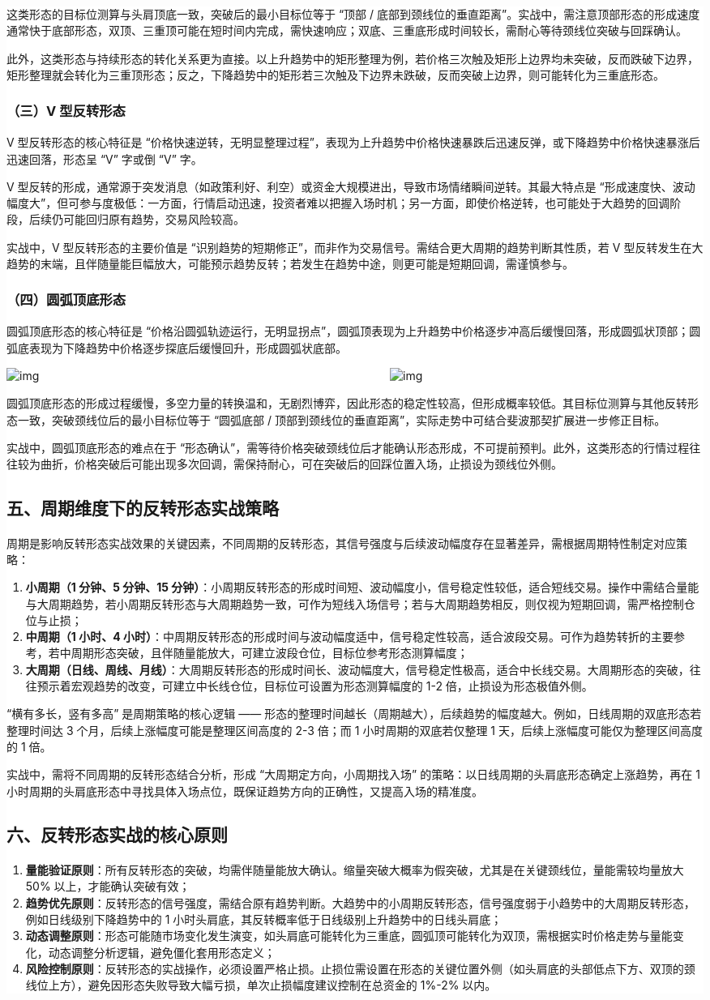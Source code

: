 这类形态的目标位测算与头肩顶底一致，突破后的最小目标位等于 “顶部 / 底部到颈线位的垂直距离”。实战中，需注意顶部形态的形成速度通常快于底部形态，双顶、三重顶可能在短时间内完成，需快速响应；双底、三重底形成时间较长，需耐心等待颈线位突破与回踩确认。

此外，这类形态与持续形态的转化关系更为直接。以上升趋势中的矩形整理为例，若价格三次触及矩形上边界均未突破，反而跌破下边界，矩形整理就会转化为三重顶形态；反之，下降趋势中的矩形若三次触及下边界未跌破，反而突破上边界，则可能转化为三重底形态。

### （三）V 型反转形态

V 型反转形态的核心特征是 “价格快速逆转，无明显整理过程”，表现为上升趋势中价格快速暴跌后迅速反弹，或下降趋势中价格快速暴涨后迅速回落，形态呈 “V” 字或倒 “V” 字。

V 型反转的形成，通常源于突发消息（如政策利好、利空）或资金大规模进出，导致市场情绪瞬间逆转。其最大特点是 “形成速度快、波动幅度大”，但可参与度极低：一方面，行情启动迅速，投资者难以把握入场时机；另一方面，即使价格逆转，也可能处于大趋势的回调阶段，后续仍可能回归原有趋势，交易风险较高。

实战中，V 型反转形态的主要价值是 “识别趋势的短期修正”，而非作为交易信号。需结合更大周期的趋势判断其性质，若 V 型反转发生在大趋势的末端，且伴随量能巨幅放大，可能预示趋势反转；若发生在趋势中途，则更可能是短期回调，需谨慎参与。

### （四）圆弧顶底形态

圆弧顶底形态的核心特征是 “价格沿圆弧轨迹运行，无明显拐点”，圆弧顶表现为上升趋势中价格逐步冲高后缓慢回落，形成圆弧状顶部；圆弧底表现为下降趋势中价格逐步探底后缓慢回升，形成圆弧状底部。

<div style="display: flex; justify-content: space-between; align-items: center;">
  <img src="https://cdn.imixmatrix.com/market-opinions/2025/10/18/37ec0dede30cfaecb713462f2baa7f80.png" alt="img" style="width:45%;">
  <img src="https://cdn.imixmatrix.com/market-opinions/2025/10/18/2ee3d070fd9687c2ceaac22af3b3bab1.png" alt="img" style="width:45%;">
</div>

圆弧顶底形态的形成过程缓慢，多空力量的转换温和，无剧烈博弈，因此形态的稳定性较高，但形成概率较低。其目标位测算与其他反转形态一致，突破颈线位后的最小目标位等于 “圆弧底部 / 顶部到颈线位的垂直距离”，实际走势中可结合斐波那契扩展进一步修正目标。

实战中，圆弧顶底形态的难点在于 “形态确认”，需等待价格突破颈线位后才能确认形态形成，不可提前预判。此外，这类形态的行情过程往往较为曲折，价格突破后可能出现多次回调，需保持耐心，可在突破后的回踩位置入场，止损设为颈线位外侧。

## 五、周期维度下的反转形态实战策略

周期是影响反转形态实战效果的关键因素，不同周期的反转形态，其信号强度与后续波动幅度存在显著差异，需根据周期特性制定对应策略：

1. **小周期（1 分钟、5 分钟、15 分钟）**：小周期反转形态的形成时间短、波动幅度小，信号稳定性较低，适合短线交易。操作中需结合量能与大周期趋势，若小周期反转形态与大周期趋势一致，可作为短线入场信号；若与大周期趋势相反，则仅视为短期回调，需严格控制仓位与止损；
2. **中周期（1 小时、4 小时）**：中周期反转形态的形成时间与波动幅度适中，信号稳定性较高，适合波段交易。可作为趋势转折的主要参考，若中周期形态突破，且伴随量能放大，可建立波段仓位，目标位参考形态测算幅度；
3. **大周期（日线、周线、月线）**：大周期反转形态的形成时间长、波动幅度大，信号稳定性极高，适合中长线交易。大周期形态的突破，往往预示着宏观趋势的改变，可建立中长线仓位，目标位可设置为形态测算幅度的 1-2 倍，止损设为形态极值外侧。

“横有多长，竖有多高” 是周期策略的核心逻辑 —— 形态的整理时间越长（周期越大），后续趋势的幅度越大。例如，日线周期的双底形态若整理时间达 3 个月，后续上涨幅度可能是整理区间高度的 2-3 倍；而 1 小时周期的双底若仅整理 1 天，后续上涨幅度可能仅为整理区间高度的 1 倍。

实战中，需将不同周期的反转形态结合分析，形成 “大周期定方向，小周期找入场” 的策略：以日线周期的头肩底形态确定上涨趋势，再在 1 小时周期的头肩底形态中寻找具体入场点位，既保证趋势方向的正确性，又提高入场的精准度。

## 六、反转形态实战的核心原则

1. **量能验证原则**：所有反转形态的突破，均需伴随量能放大确认。缩量突破大概率为假突破，尤其是在关键颈线位，量能需较均量放大 50% 以上，才能确认突破有效；
2. **趋势优先原则**：反转形态的信号强度，需结合原有趋势判断。大趋势中的小周期反转形态，信号强度弱于小趋势中的大周期反转形态，例如日线级别下降趋势中的 1 小时头肩底，其反转概率低于日线级别上升趋势中的日线头肩底；
3. **动态调整原则**：形态可能随市场变化发生演变，如头肩底可能转化为三重底，圆弧顶可能转化为双顶，需根据实时价格走势与量能变化，动态调整分析逻辑，避免僵化套用形态定义；
4. **风险控制原则**：反转形态的实战操作，必须设置严格止损。止损位需设置在形态的关键位置外侧（如头肩底的头部低点下方、双顶的颈线位上方），避免因形态失败导致大幅亏损，单次止损幅度建议控制在总资金的 1%-2% 以内。

